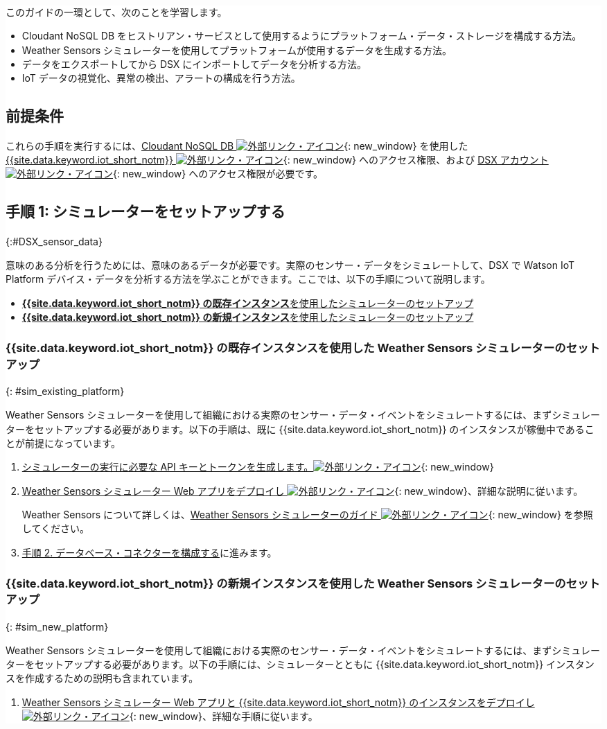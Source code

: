 このガイドの一環として、次のことを学習します。

 - Cloudant NoSQL DB をヒストリアン・サービスとして使用するようにプラットフォーム・データ・ストレージを構成する方法。
 - Weather Sensors シミュレーターを使用してプラットフォームが使用するデータを生成する方法。
 - データをエクスポートしてから DSX にインポートしてデータを分析する方法。
 - IoT データの視覚化、異常の検出、アラートの構成を行う方法。


## 前提条件

これらの手順を実行するには、[Cloudant NoSQL DB ![外部リンク・アイコン](../../../icons/launch-glyph.svg "外部リンク・アイコン")](https://console.bluemix.net/catalog/services/cloudant-nosql-db
){: new_window} を使用した [{{site.data.keyword.iot_short_notm}} ![外部リンク・アイコン](../../../icons/launch-glyph.svg "外部リンク・アイコン")](https://console.bluemix.net/catalog/services/internet-of-things-platform){: new_window} へのアクセス権限、および [DSX アカウント ![外部リンク・アイコン](../../../icons/launch-glyph.svg "外部リンク・アイコン")](https://datascience.ibm.com/docs/content/getting-started/get-started.html){: new_window} へのアクセス権限が必要です。


## 手順 1: シミュレーターをセットアップする
{:#DSX_sensor_data}

意味のある分析を行うためには、意味のあるデータが必要です。実際のセンサー・データをシミュレートして、DSX で Watson IoT Platform デバイス・データを分析する方法を学ぶことができます。ここでは、以下の手順について説明します。
 - [**{{site.data.keyword.iot_short_notm}} の既存インスタンス**を使用したシミュレーターのセットアップ](#sim_existing_platorm)
 - [**{{site.data.keyword.iot_short_notm}} の新規インスタンス**を使用したシミュレーターのセットアップ](#sim_new_platform)


### {{site.data.keyword.iot_short_notm}} の既存インスタンスを使用した Weather Sensors シミュレーターのセットアップ
{: #sim_existing_platform}

Weather Sensors シミュレーターを使用して組織における実際のセンサー・データ・イベントをシミュレートするには、まずシミュレーターをセットアップする必要があります。以下の手順は、既に {{site.data.keyword.iot_short_notm}} のインスタンスが稼働中であることが前提になっています。

1. [シミュレーターの実行に必要な API キーとトークンを生成します。![外部リンク・アイコン](../../../icons/launch-glyph.svg "外部リンク・アイコン")](https://console.bluemix.net/docs/services/IoT/platform_authorization.html#api-key){: new_window}
2. [Weather Sensors シミュレーター Web アプリをデプロイし ![外部リンク・アイコン](../../../icons/launch-glyph.svg "外部リンク・アイコン")](https://bluemix.net/deploy?repository=https://github.com/ibm-watson-iot/guide-weathersensors-simulator){: new_window}、詳細な説明に従います。

   Weather Sensors について詳しくは、[Weather Sensors シミュレーターのガイド ![外部リンク・アイコン](../../../icons/launch-glyph.svg "外部リンク・アイコン")](https://github.com/ibm-watson-iot/guide-weathersensors-simulator){: new_window} を参照してください。
3. [手順 2. データベース・コネクターを構成する](#DSX_config_db)に進みます。


### {{site.data.keyword.iot_short_notm}} の新規インスタンスを使用した Weather Sensors シミュレーターのセットアップ
{: #sim_new_platform}

Weather Sensors シミュレーターを使用して組織における実際のセンサー・データ・イベントをシミュレートするには、まずシミュレーターをセットアップする必要があります。以下の手順には、シミュレーターとともに {{site.data.keyword.iot_short_notm}} インスタンスを作成するための説明も含まれています。

1. [Weather Sensors シミュレーター Web アプリと {{site.data.keyword.iot_short_notm}} のインスタンスをデプロイし ![外部リンク・アイコン](../../../icons/launch-glyph.svg "外部リンク・アイコン")](https://bluemix.net/deploy?repository=https://github.com/ibm-watson-iot/guide-weathersensors-simulator&branch=bindwiotp){: new_window}、詳細な手順に従います。
